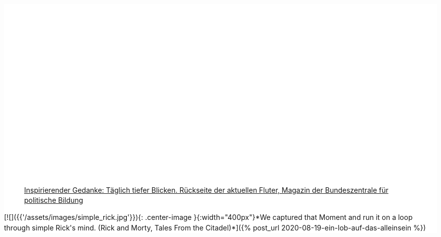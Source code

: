 </style><p>
<a href="{% post_url 2021-11-26-gewuenschtes_level_an_freiheit %}" title="Redirect to blogpage">
<figure>
  <img class="marginauto" src='/assets/images/fluter_tiefer.png' width="250" style="background:none ; border:none; box-shadow:none"/>
  <figcaption>Inspirierender Gedanke: Täglich tiefer Blicken. Rückseite der aktuellen Fluter, Magazin der Bundeszentrale für politische Bildung
</figcaption>
</figure> </a></p>
[![]({{'/assets/images/simple_rick.jpg'}}){: .center-image }{:width="400px"}*We captured that Moment and run it on a loop through simple Rick's mind. (Rick and Morty, Tales From the Citadel)*]({% post_url 2020-08-19-ein-lob-auf-das-alleinsein %})